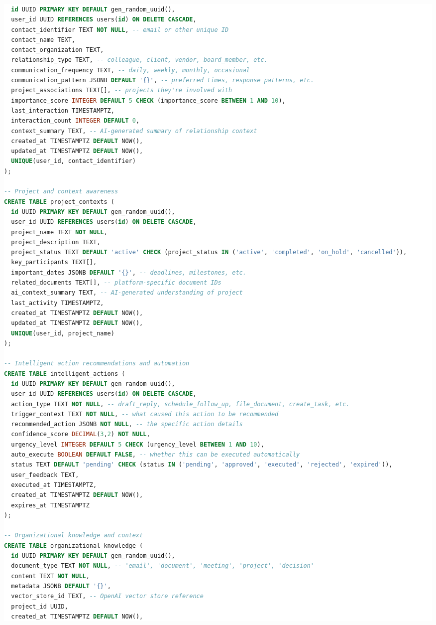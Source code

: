 ```sql
  id UUID PRIMARY KEY DEFAULT gen_random_uuid(),
  user_id UUID REFERENCES users(id) ON DELETE CASCADE,
  contact_identifier TEXT NOT NULL, -- email or other unique ID
  contact_name TEXT,
  contact_organization TEXT,
  relationship_type TEXT, -- colleague, client, vendor, board_member, etc.
  communication_frequency TEXT, -- daily, weekly, monthly, occasional
  communication_pattern JSONB DEFAULT '{}', -- preferred times, response patterns, etc.
  project_associations TEXT[], -- projects they're involved with
  importance_score INTEGER DEFAULT 5 CHECK (importance_score BETWEEN 1 AND 10),
  last_interaction TIMESTAMPTZ,
  interaction_count INTEGER DEFAULT 0,
  context_summary TEXT, -- AI-generated summary of relationship context
  created_at TIMESTAMPTZ DEFAULT NOW(),
  updated_at TIMESTAMPTZ DEFAULT NOW(),
  UNIQUE(user_id, contact_identifier)
);

-- Project and context awareness
CREATE TABLE project_contexts (
  id UUID PRIMARY KEY DEFAULT gen_random_uuid(),
  user_id UUID REFERENCES users(id) ON DELETE CASCADE,
  project_name TEXT NOT NULL,
  project_description TEXT,
  project_status TEXT DEFAULT 'active' CHECK (project_status IN ('active', 'completed', 'on_hold', 'cancelled')),
  key_participants TEXT[],
  important_dates JSONB DEFAULT '{}', -- deadlines, milestones, etc.
  related_documents TEXT[], -- platform-specific document IDs
  ai_context_summary TEXT, -- AI-generated understanding of project
  last_activity TIMESTAMPTZ,
  created_at TIMESTAMPTZ DEFAULT NOW(),
  updated_at TIMESTAMPTZ DEFAULT NOW(),
  UNIQUE(user_id, project_name)
);

-- Intelligent action recommendations and automation
CREATE TABLE intelligent_actions (
  id UUID PRIMARY KEY DEFAULT gen_random_uuid(),
  user_id UUID REFERENCES users(id) ON DELETE CASCADE,
  action_type TEXT NOT NULL, -- draft_reply, schedule_follow_up, file_document, create_task, etc.
  trigger_context TEXT NOT NULL, -- what caused this action to be recommended
  recommended_action JSONB NOT NULL, -- the specific action details
  confidence_score DECIMAL(3,2) NOT NULL,
  urgency_level INTEGER DEFAULT 5 CHECK (urgency_level BETWEEN 1 AND 10),
  auto_execute BOOLEAN DEFAULT FALSE, -- whether this can be executed automatically
  status TEXT DEFAULT 'pending' CHECK (status IN ('pending', 'approved', 'executed', 'rejected', 'expired')),
  user_feedback TEXT,
  executed_at TIMESTAMPTZ,
  created_at TIMESTAMPTZ DEFAULT NOW(),
  expires_at TIMESTAMPTZ
);

-- Organizational knowledge and context
CREATE TABLE organizational_knowledge (
  id UUID PRIMARY KEY DEFAULT gen_random_uuid(),
  document_type TEXT NOT NULL, -- 'email', 'document', 'meeting', 'project', 'decision'
  content TEXT NOT NULL,
  metadata JSONB DEFAULT '{}',
  vector_store_id TEXT, -- OpenAI vector store reference
  project_id UUID,
  created_at TIMESTAMPTZ DEFAULT NOW(),
```